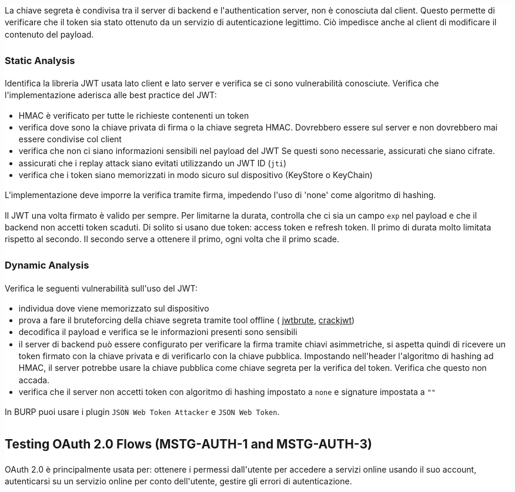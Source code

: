 La chiave segreta è condivisa tra il server di backend e l'authentication server, non è conosciuta dal client.
Questo permette di verificare che il token sia stato ottenuto da un servizio di autenticazione legittimo.
Ciò impedisce anche al client di modificare il contenuto del payload.

### Static Analysis

Identifica la libreria JWT usata lato client e lato server e verifica se ci sono vulnerabilità conosciute.
Verifica che l'implementazione aderisca alle best practice del JWT:

- HMAC è verificato per tutte le richieste contenenti un token
- verifica dove sono la chiave privata di firma o la chiave segreta HMAC.
Dovrebbero essere sul server e non dovrebbero mai essere condivise col client
- verifica che non ci siano informazioni sensibili nel payload del JWT
Se questi sono necessarie, assicurati che siano cifrate.
- assicurati che i replay attack siano evitati utilizzando un JWT ID (`jti`)
- verifica che i token siano memorizzati in modo sicuro sul dispositivo (KeyStore o KeyChain)

L'implementazione deve imporre la verifica tramite firma, impedendo l'uso di 'none' come algoritmo di hashing.

Il JWT una volta firmato è valido per sempre.
Per limitarne la durata, controlla che ci sia un campo `exp` nel payload e che il backend non accetti token scaduti.
Di solito si usano due token: access token e refresh token.
Il primo di durata molto limitata rispetto al secondo.
Il secondo serve a ottenere il primo, ogni volta che il primo scade.

### Dynamic Analysis

Verifica le seguenti vulnerabilità sull'uso del JWT:

- individua dove viene memorizzato sul dispositivo
- prova a fare il bruteforcing della chiave segreta tramite tool offline ( [jwtbrute](https://github.com/jmaxxz/jwtbrute), [crackjwt](https://github.com/Sjord/jwtcrack/blob/master/crackjwt.py))
- decodifica il payload e verifica se le informazioni presenti sono sensibili
- il server di backend può essere configurato per verificare la firma tramite chiavi asimmetriche, si aspetta quindi di ricevere un token firmato con la chiave privata e di verificarlo con la chiave pubblica.
Impostando nell'header l'algoritmo di hashing ad HMAC, il server potrebbe usare la chiave pubblica come chiave segreta per la verifica del token.
Verifica che questo non accada.
- verifica che il server non accetti token con algoritmo di hashing impostato a `none` e signature impostata a `""`

In BURP puoi usare i plugin `JSON Web Token Attacker` e `JSON Web Token`.

## Testing OAuth 2.0 Flows (MSTG-AUTH-1 and MSTG-AUTH-3)

OAuth 2.0 è principalmente usata per:
ottenere i permessi dall'utente per accedere a servizi online usando il suo account,
autenticarsi su un servizio online per conto dell'utente,
gestire gli errori di autenticazione.
